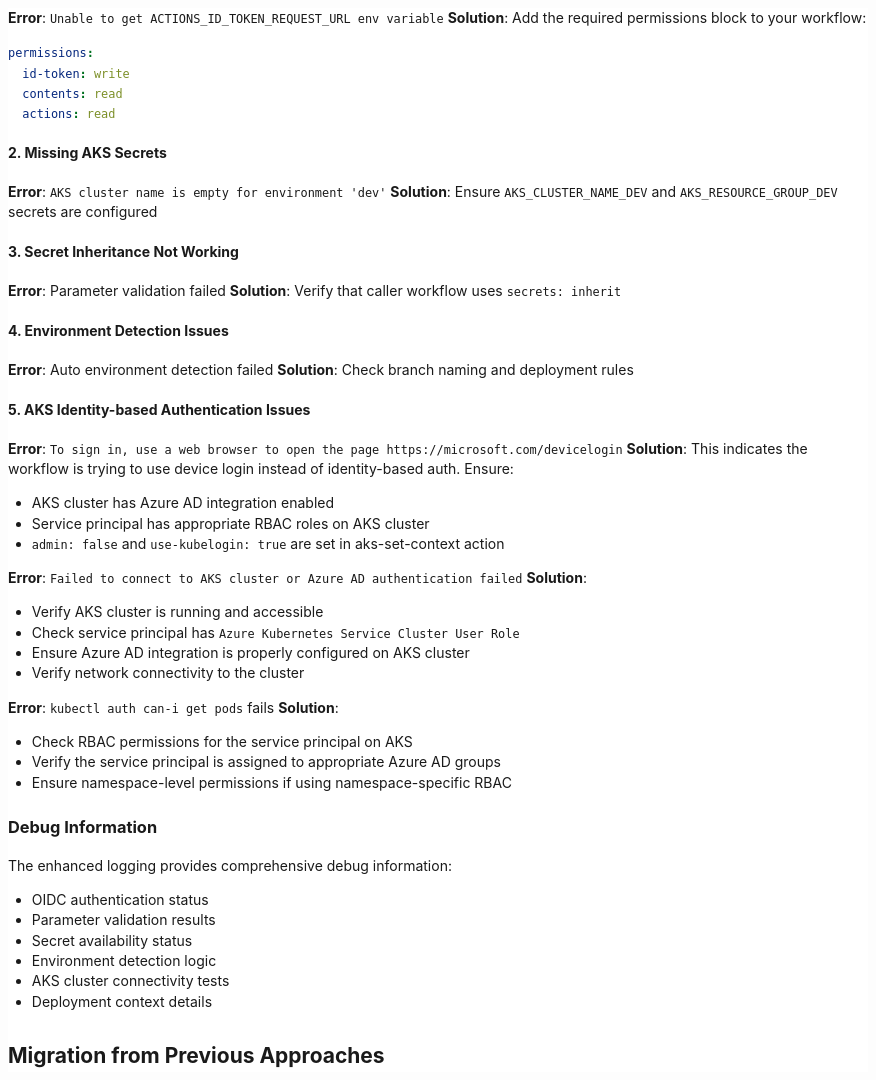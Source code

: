 **Error**: `Unable to get ACTIONS_ID_TOKEN_REQUEST_URL env variable`
**Solution**: Add the required permissions block to your workflow:
```yaml
permissions:
  id-token: write
  contents: read  
  actions: read
```

#### 2. Missing AKS Secrets
**Error**: `AKS cluster name is empty for environment 'dev'`
**Solution**: Ensure `AKS_CLUSTER_NAME_DEV` and `AKS_RESOURCE_GROUP_DEV` secrets are configured

#### 3. Secret Inheritance Not Working
**Error**: Parameter validation failed
**Solution**: Verify that caller workflow uses `secrets: inherit`

#### 4. Environment Detection Issues
**Error**: Auto environment detection failed
**Solution**: Check branch naming and deployment rules

#### 5. AKS Identity-based Authentication Issues
**Error**: `To sign in, use a web browser to open the page https://microsoft.com/devicelogin`
**Solution**: This indicates the workflow is trying to use device login instead of identity-based auth. Ensure:
- AKS cluster has Azure AD integration enabled
- Service principal has appropriate RBAC roles on AKS cluster
- `admin: false` and `use-kubelogin: true` are set in aks-set-context action

**Error**: `Failed to connect to AKS cluster or Azure AD authentication failed`
**Solution**: 
- Verify AKS cluster is running and accessible
- Check service principal has `Azure Kubernetes Service Cluster User Role`
- Ensure Azure AD integration is properly configured on AKS cluster
- Verify network connectivity to the cluster

**Error**: `kubectl auth can-i get pods` fails
**Solution**: 
- Check RBAC permissions for the service principal on AKS
- Verify the service principal is assigned to appropriate Azure AD groups
- Ensure namespace-level permissions if using namespace-specific RBAC

### Debug Information

The enhanced logging provides comprehensive debug information:
- OIDC authentication status
- Parameter validation results
- Secret availability status
- Environment detection logic
- AKS cluster connectivity tests
- Deployment context details

## Migration from Previous Approaches
